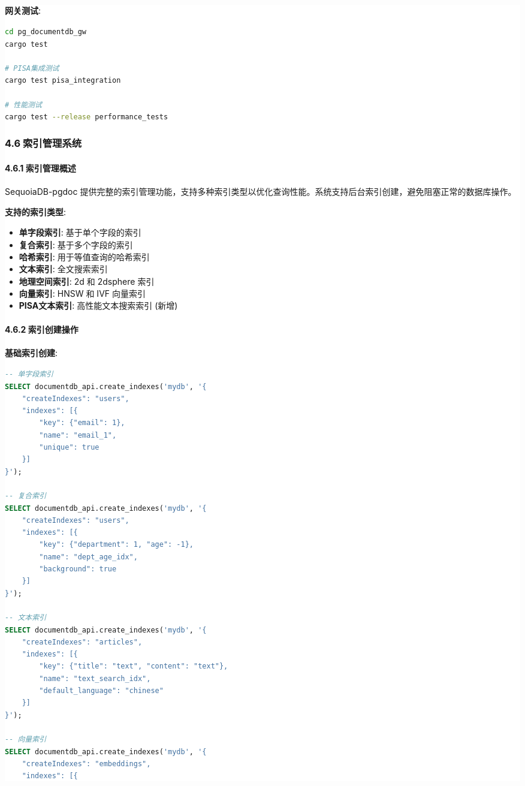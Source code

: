 **网关测试**:
```bash
cd pg_documentdb_gw
cargo test

# PISA集成测试
cargo test pisa_integration

# 性能测试
cargo test --release performance_tests
```

### 4.6 索引管理系统

#### 4.6.1 索引管理概述

SequoiaDB-pgdoc 提供完整的索引管理功能，支持多种索引类型以优化查询性能。系统支持后台索引创建，避免阻塞正常的数据库操作。

**支持的索引类型**:
- **单字段索引**: 基于单个字段的索引
- **复合索引**: 基于多个字段的索引
- **哈希索引**: 用于等值查询的哈希索引
- **文本索引**: 全文搜索索引
- **地理空间索引**: 2d 和 2dsphere 索引
- **向量索引**: HNSW 和 IVF 向量索引
- **PISA文本索引**: 高性能文本搜索索引 (新增)

#### 4.6.2 索引创建操作

**基础索引创建**:
```sql
-- 单字段索引
SELECT documentdb_api.create_indexes('mydb', '{
    "createIndexes": "users",
    "indexes": [{
        "key": {"email": 1},
        "name": "email_1",
        "unique": true
    }]
}');

-- 复合索引
SELECT documentdb_api.create_indexes('mydb', '{
    "createIndexes": "users",
    "indexes": [{
        "key": {"department": 1, "age": -1},
        "name": "dept_age_idx",
        "background": true
    }]
}');

-- 文本索引
SELECT documentdb_api.create_indexes('mydb', '{
    "createIndexes": "articles",
    "indexes": [{
        "key": {"title": "text", "content": "text"},
        "name": "text_search_idx",
        "default_language": "chinese"
    }]
}');

-- 向量索引
SELECT documentdb_api.create_indexes('mydb', '{
    "createIndexes": "embeddings",
    "indexes": [{
```
